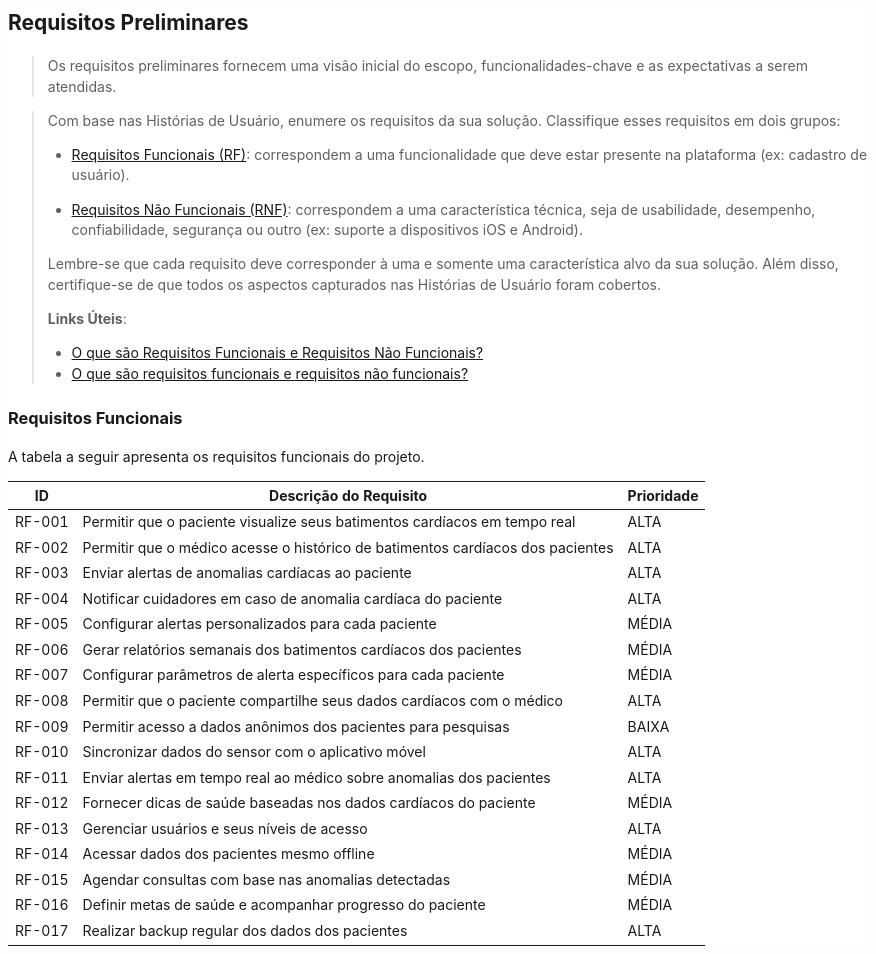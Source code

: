 ## Requisitos Preliminares

> Os requisitos preliminares fornecem uma visão inicial do escopo, funcionalidades-chave e as expectativas a serem atendidas. 

> Com base nas Histórias de Usuário, enumere os requisitos da sua
> solução. Classifique esses requisitos em dois grupos:
>
> - [Requisitos Funcionais (RF)](https://pt.wikipedia.org/wiki/Requisito_funcional):
>   correspondem a uma funcionalidade que deve estar presente na
>   plataforma (ex: cadastro de usuário).
>
> - [Requisitos Não Funcionais (RNF)](https://pt.wikipedia.org/wiki/Requisito_n%C3%A3o_funcional):
>   correspondem a uma característica técnica, seja de usabilidade,
>   desempenho, confiabilidade, segurança ou outro (ex: suporte a
>   dispositivos iOS e Android).
>
> Lembre-se que cada requisito deve corresponder à uma e somente uma
> característica alvo da sua solução. Além disso, certifique-se de que
> todos os aspectos capturados nas Histórias de Usuário foram cobertos.
> 
> **Links Úteis**:
> 
> - [O que são Requisitos Funcionais e Requisitos Não Funcionais?](https://codificar.com.br/requisitos-funcionais-nao-funcionais/)
> - [O que são requisitos funcionais e requisitos não funcionais?](https://analisederequisitos.com.br/requisitos-funcionais-e-requisitos-nao-funcionais-o-que-sao/)


### Requisitos Funcionais

A tabela a seguir apresenta os requisitos funcionais do projeto. 

|ID    | Descrição do Requisito  | Prioridade |
|------|-----------------------------------------|-------|
|RF-001| Permitir que o paciente visualize seus batimentos cardíacos em tempo real | ALTA | 
|RF-002| Permitir que o médico acesse o histórico de batimentos cardíacos dos pacientes | ALTA |
|RF-003| Enviar alertas de anomalias cardíacas ao paciente | ALTA |
|RF-004| Notificar cuidadores em caso de anomalia cardíaca do paciente | ALTA |
|RF-005| Configurar alertas personalizados para cada paciente | MÉDIA |
|RF-006| Gerar relatórios semanais dos batimentos cardíacos dos pacientes | MÉDIA |
|RF-007| Configurar parâmetros de alerta específicos para cada paciente | MÉDIA |
|RF-008| Permitir que o paciente compartilhe seus dados cardíacos com o médico | ALTA |
|RF-009| Permitir acesso a dados anônimos dos pacientes para pesquisas | BAIXA |
|RF-010| Sincronizar dados do sensor com o aplicativo móvel | ALTA |
|RF-011| Enviar alertas em tempo real ao médico sobre anomalias dos pacientes | ALTA |
|RF-012| Fornecer dicas de saúde baseadas nos dados cardíacos do paciente | MÉDIA |
|RF-013| Gerenciar usuários e seus níveis de acesso | ALTA |
|RF-014| Acessar dados dos pacientes mesmo offline | MÉDIA |
|RF-015| Agendar consultas com base nas anomalias detectadas | MÉDIA |
|RF-016| Definir metas de saúde e acompanhar progresso do paciente | MÉDIA |
|RF-017| Realizar backup regular dos dados dos pacientes | ALTA |